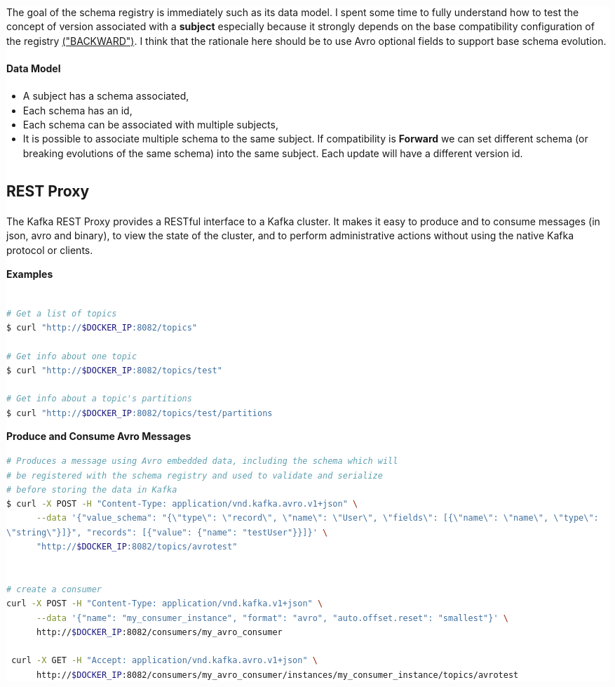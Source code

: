 The goal of the schema registry is immediately such as its data model. I spent some time to fully understand how to test the concept of version associated with a **subject** especially because it strongly depends on the base compatibility configuration of the registry [("BACKWARD")](http://docs.confluent.io/2.0.0/schema-registry/docs/api.html#compatibility). I think that the rationale here should be to use Avro optional fields to support base schema evolution.

#### Data Model

- A subject has a schema associated,
- Each schema has an id,
- Each schema can be associated with multiple subjects,
- It is possible to associate multiple schema to the same subject. If compatibility is **Forward** we can set different schema (or breaking evolutions of the same schema) into the same subject. Each update will have a different version id.

## REST Proxy

The Kafka REST Proxy provides a RESTful interface to a Kafka cluster. It makes it easy to produce and to consume messages (in json, avro and binary), to view the state of the cluster, and to perform administrative actions without using the native Kafka protocol or clients.


**Examples**

~~~~~~~~bash

# Get a list of topics
$ curl "http://$DOCKER_IP:8082/topics"

# Get info about one topic
$ curl "http://$DOCKER_IP:8082/topics/test"

# Get info about a topic's partitions
$ curl "http://$DOCKER_IP:8082/topics/test/partitions
~~~~~~~~

**Produce and Consume Avro Messages**

~~~~~~~~bash
# Produces a message using Avro embedded data, including the schema which will
# be registered with the schema registry and used to validate and serialize
# before storing the data in Kafka
$ curl -X POST -H "Content-Type: application/vnd.kafka.avro.v1+json" \
      --data '{"value_schema": "{\"type\": \"record\", \"name\": \"User\", \"fields\": [{\"name\": \"name\", \"type\": \"string\"}]}", "records": [{"value": {"name": "testUser"}}]}' \
      "http://$DOCKER_IP:8082/topics/avrotest"


# create a consumer
curl -X POST -H "Content-Type: application/vnd.kafka.v1+json" \
      --data '{"name": "my_consumer_instance", "format": "avro", "auto.offset.reset": "smallest"}' \
      http://$DOCKER_IP:8082/consumers/my_avro_consumer

 curl -X GET -H "Accept: application/vnd.kafka.avro.v1+json" \
      http://$DOCKER_IP:8082/consumers/my_avro_consumer/instances/my_consumer_instance/topics/avrotest     
~~~~~~~~
